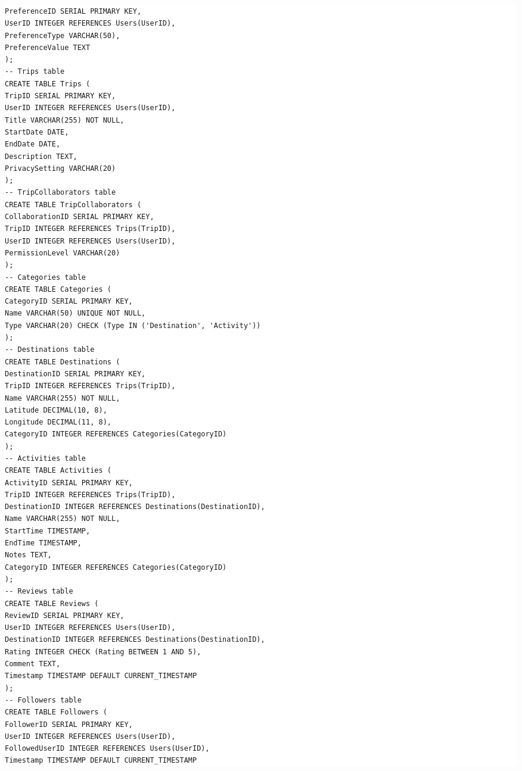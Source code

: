 ```postgresql
PreferenceID SERIAL PRIMARY KEY,
UserID INTEGER REFERENCES Users(UserID),
PreferenceType VARCHAR(50),
PreferenceValue TEXT
);
-- Trips table
CREATE TABLE Trips (
TripID SERIAL PRIMARY KEY,
UserID INTEGER REFERENCES Users(UserID),
Title VARCHAR(255) NOT NULL,
StartDate DATE,
EndDate DATE,
Description TEXT,
PrivacySetting VARCHAR(20)
);
-- TripCollaborators table
CREATE TABLE TripCollaborators (
CollaborationID SERIAL PRIMARY KEY,
TripID INTEGER REFERENCES Trips(TripID),
UserID INTEGER REFERENCES Users(UserID),
PermissionLevel VARCHAR(20)
);
-- Categories table
CREATE TABLE Categories (
CategoryID SERIAL PRIMARY KEY,
Name VARCHAR(50) UNIQUE NOT NULL,
Type VARCHAR(20) CHECK (Type IN ('Destination', 'Activity'))
);
-- Destinations table
CREATE TABLE Destinations (
DestinationID SERIAL PRIMARY KEY,
TripID INTEGER REFERENCES Trips(TripID),
Name VARCHAR(255) NOT NULL,
Latitude DECIMAL(10, 8),
Longitude DECIMAL(11, 8),
CategoryID INTEGER REFERENCES Categories(CategoryID)
);
-- Activities table
CREATE TABLE Activities (
ActivityID SERIAL PRIMARY KEY,
TripID INTEGER REFERENCES Trips(TripID),
DestinationID INTEGER REFERENCES Destinations(DestinationID),
Name VARCHAR(255) NOT NULL,
StartTime TIMESTAMP,
EndTime TIMESTAMP,
Notes TEXT,
CategoryID INTEGER REFERENCES Categories(CategoryID)
);
-- Reviews table
CREATE TABLE Reviews (
ReviewID SERIAL PRIMARY KEY,
UserID INTEGER REFERENCES Users(UserID),
DestinationID INTEGER REFERENCES Destinations(DestinationID),
Rating INTEGER CHECK (Rating BETWEEN 1 AND 5),
Comment TEXT,
Timestamp TIMESTAMP DEFAULT CURRENT_TIMESTAMP
);
-- Followers table
CREATE TABLE Followers (
FollowerID SERIAL PRIMARY KEY,
UserID INTEGER REFERENCES Users(UserID),
FollowedUserID INTEGER REFERENCES Users(UserID),
Timestamp TIMESTAMP DEFAULT CURRENT_TIMESTAMP
```